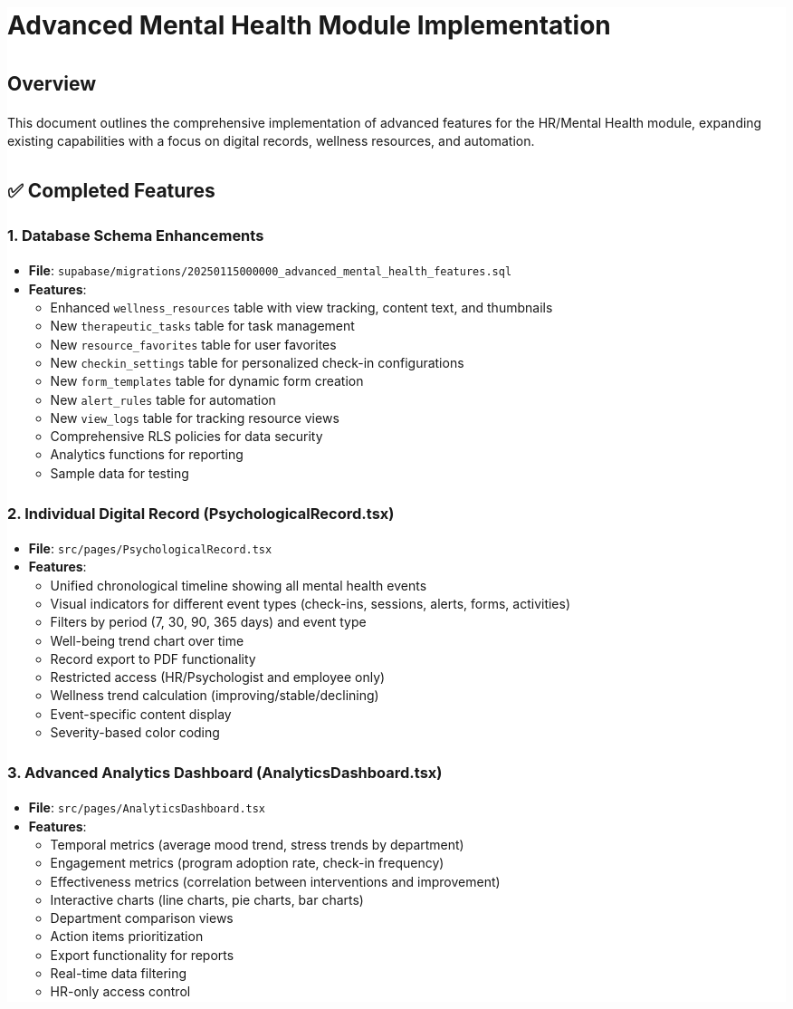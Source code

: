 # Advanced Mental Health Module Implementation

## Overview
This document outlines the comprehensive implementation of advanced features for the HR/Mental Health module, expanding existing capabilities with a focus on digital records, wellness resources, and automation.

## ✅ Completed Features

### 1. Database Schema Enhancements
- **File**: `supabase/migrations/20250115000000_advanced_mental_health_features.sql`
- **Features**:
  - Enhanced `wellness_resources` table with view tracking, content text, and thumbnails
  - New `therapeutic_tasks` table for task management
  - New `resource_favorites` table for user favorites
  - New `checkin_settings` table for personalized check-in configurations
  - New `form_templates` table for dynamic form creation
  - New `alert_rules` table for automation
  - New `view_logs` table for tracking resource views
  - Comprehensive RLS policies for data security
  - Analytics functions for reporting
  - Sample data for testing

### 2. Individual Digital Record (PsychologicalRecord.tsx)
- **File**: `src/pages/PsychologicalRecord.tsx`
- **Features**:
  - Unified chronological timeline showing all mental health events
  - Visual indicators for different event types (check-ins, sessions, alerts, forms, activities)
  - Filters by period (7, 30, 90, 365 days) and event type
  - Well-being trend chart over time
  - Record export to PDF functionality
  - Restricted access (HR/Psychologist and employee only)
  - Wellness trend calculation (improving/stable/declining)
  - Event-specific content display
  - Severity-based color coding

### 3. Advanced Analytics Dashboard (AnalyticsDashboard.tsx)
- **File**: `src/pages/AnalyticsDashboard.tsx`
- **Features**:
  - Temporal metrics (average mood trend, stress trends by department)
  - Engagement metrics (program adoption rate, check-in frequency)
  - Effectiveness metrics (correlation between interventions and improvement)
  - Interactive charts (line charts, pie charts, bar charts)
  - Department comparison views
  - Action items prioritization
  - Export functionality for reports
  - Real-time data filtering
  - HR-only access control
